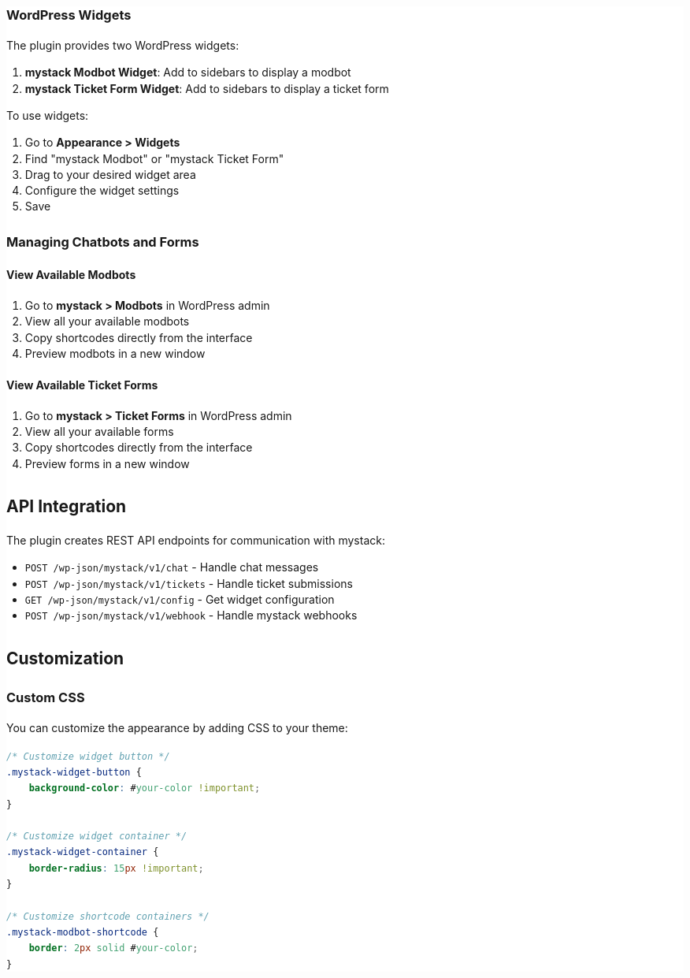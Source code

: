 ### WordPress Widgets

The plugin provides two WordPress widgets:

1. **mystack Modbot Widget**: Add to sidebars to display a modbot
2. **mystack Ticket Form Widget**: Add to sidebars to display a ticket form

To use widgets:
1. Go to **Appearance > Widgets**
2. Find "mystack Modbot" or "mystack Ticket Form"
3. Drag to your desired widget area
4. Configure the widget settings
5. Save

### Managing Chatbots and Forms

#### View Available Modbots
1. Go to **mystack > Modbots** in WordPress admin
2. View all your available modbots
3. Copy shortcodes directly from the interface
4. Preview modbots in a new window

#### View Available Ticket Forms
1. Go to **mystack > Ticket Forms** in WordPress admin
2. View all your available forms
3. Copy shortcodes directly from the interface
4. Preview forms in a new window

## API Integration

The plugin creates REST API endpoints for communication with mystack:

- `POST /wp-json/mystack/v1/chat` - Handle chat messages
- `POST /wp-json/mystack/v1/tickets` - Handle ticket submissions
- `GET /wp-json/mystack/v1/config` - Get widget configuration
- `POST /wp-json/mystack/v1/webhook` - Handle mystack webhooks

## Customization

### Custom CSS

You can customize the appearance by adding CSS to your theme:

```css
/* Customize widget button */
.mystack-widget-button {
    background-color: #your-color !important;
}

/* Customize widget container */
.mystack-widget-container {
    border-radius: 15px !important;
}

/* Customize shortcode containers */
.mystack-modbot-shortcode {
    border: 2px solid #your-color;
}
```
